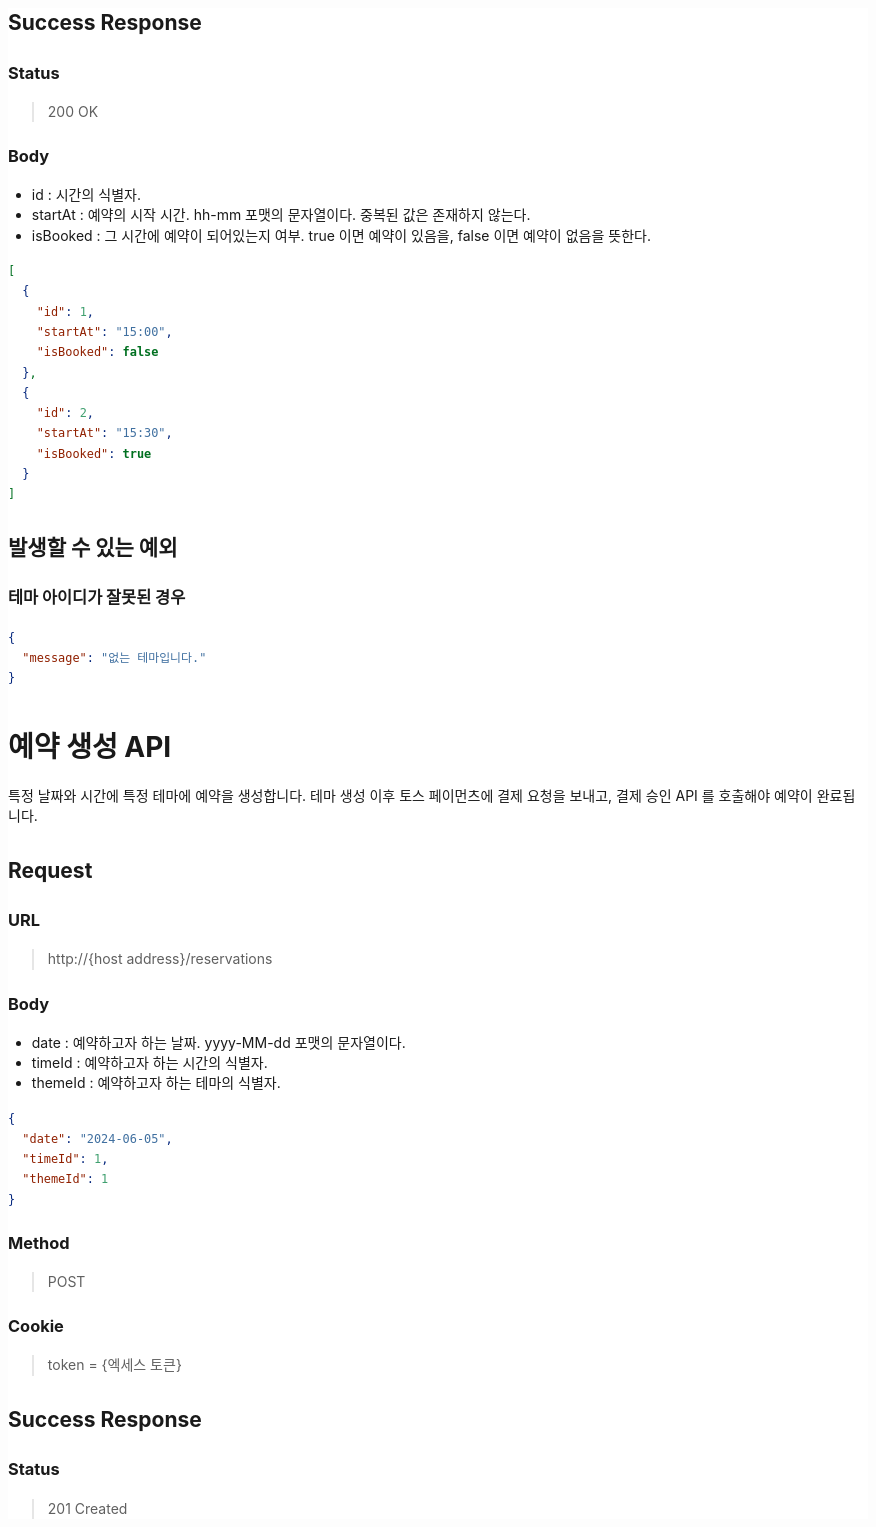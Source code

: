 ## Success Response
### Status
> 200 OK
### Body
- id : 시간의 식별자.
- startAt : 예약의 시작 시간. hh-mm 포맷의 문자열이다. 중복된 값은 존재하지 않는다.
- isBooked : 그 시간에 예약이 되어있는지 여부. true 이면 예약이 있음을, false 이면 예약이 없음을 뜻한다.
```json
[
  {
    "id": 1,
    "startAt": "15:00",
    "isBooked": false
  },
  {
    "id": 2,
    "startAt": "15:30",
    "isBooked": true
  }
]
```
## 발생할 수 있는 예외
### 테마 아이디가 잘못된 경우
```json
{
  "message": "없는 테마입니다."
}
```

# 예약 생성 API
특정 날짜와 시간에 특정 테마에 예약을 생성합니다. 테마 생성 이후 토스 페이먼츠에 결제 요청을 보내고, 결제 승인 API 를 호출해야 예약이 완료됩니다.

## Request
### URL
> http://{host address}/reservations
### Body
- date : 예약하고자 하는 날짜. yyyy-MM-dd 포맷의 문자열이다.
- timeId : 예약하고자 하는 시간의 식별자.
- themeId : 예약하고자 하는 테마의 식별자.
```json
{
  "date": "2024-06-05",
  "timeId": 1,
  "themeId": 1
}
```
### Method
> POST
### Cookie
> token = {엑세스 토큰}
## Success Response
### Status
> 201 Created